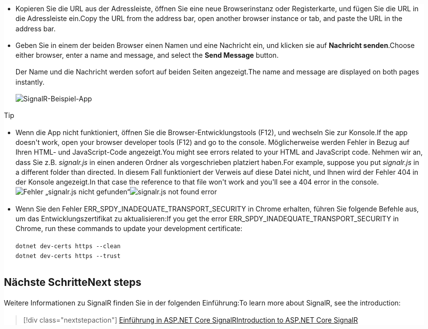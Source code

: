 
* <span data-ttu-id="eaf2d-195">Kopieren Sie die URL aus der Adressleiste, öffnen Sie eine neue Browserinstanz oder Registerkarte, und fügen Sie die URL in die Adressleiste ein.</span><span class="sxs-lookup"><span data-stu-id="eaf2d-195">Copy the URL from the address bar, open another browser instance or tab, and paste the URL in the address bar.</span></span>

* <span data-ttu-id="eaf2d-196">Geben Sie in einem der beiden Browser einen Namen und eine Nachricht ein, und klicken sie auf **Nachricht senden**.</span><span class="sxs-lookup"><span data-stu-id="eaf2d-196">Choose either browser, enter a name and message, and select the **Send Message** button.</span></span>

  <span data-ttu-id="eaf2d-197">Der Name und die Nachricht werden sofort auf beiden Seiten angezeigt.</span><span class="sxs-lookup"><span data-stu-id="eaf2d-197">The name and message are displayed on both pages instantly.</span></span>

  ![SignalR-Beispiel-App](signalr/_static/3.x/signalr-get-started-finished.png)

> [!TIP]
> * <span data-ttu-id="eaf2d-199">Wenn die App nicht funktioniert, öffnen Sie die Browser-Entwicklungstools (F12), und wechseln Sie zur Konsole.</span><span class="sxs-lookup"><span data-stu-id="eaf2d-199">If the app doesn't work, open your browser developer tools (F12) and go to the console.</span></span> <span data-ttu-id="eaf2d-200">Möglicherweise werden Fehler in Bezug auf Ihren HTML- und JavaScript-Code angezeigt.</span><span class="sxs-lookup"><span data-stu-id="eaf2d-200">You might see errors related to your HTML and JavaScript code.</span></span> <span data-ttu-id="eaf2d-201">Nehmen wir an, dass Sie z.B. *signalr.js* in einen anderen Ordner als vorgeschrieben platziert haben.</span><span class="sxs-lookup"><span data-stu-id="eaf2d-201">For example, suppose you put *signalr.js* in a different folder than directed.</span></span> <span data-ttu-id="eaf2d-202">In diesem Fall funktioniert der Verweis auf diese Datei nicht, und Ihnen wird der Fehler 404 in der Konsole angezeigt.</span><span class="sxs-lookup"><span data-stu-id="eaf2d-202">In that case the reference to that file won't work and you'll see a 404 error in the console.</span></span>
>   <span data-ttu-id="eaf2d-203">![Fehler „signalr.js nicht gefunden“](signalr/_static/3.x/f12-console.png)</span><span class="sxs-lookup"><span data-stu-id="eaf2d-203">![signalr.js not found error](signalr/_static/3.x/f12-console.png)</span></span>
> * <span data-ttu-id="eaf2d-204">Wenn Sie den Fehler ERR_SPDY_INADEQUATE_TRANSPORT_SECURITY in Chrome erhalten, führen Sie folgende Befehle aus, um das Entwicklungszertifikat zu aktualisieren:</span><span class="sxs-lookup"><span data-stu-id="eaf2d-204">If you get the error ERR_SPDY_INADEQUATE_TRANSPORT_SECURITY in Chrome, run these commands to update your development certificate:</span></span>
>
>   ```dotnetcli
>   dotnet dev-certs https --clean
>   dotnet dev-certs https --trust
>   ```

## <a name="next-steps"></a><span data-ttu-id="eaf2d-205">Nächste Schritte</span><span class="sxs-lookup"><span data-stu-id="eaf2d-205">Next steps</span></span>

<span data-ttu-id="eaf2d-206">Weitere Informationen zu SignalR finden Sie in der folgenden Einführung:</span><span class="sxs-lookup"><span data-stu-id="eaf2d-206">To learn more about SignalR, see the introduction:</span></span>

> [!div class="nextstepaction"]
> [<span data-ttu-id="eaf2d-207">Einführung in ASP.NET Core SignalR</span><span class="sxs-lookup"><span data-stu-id="eaf2d-207">Introduction to ASP.NET Core SignalR</span></span>](xref:signalr/introduction)
